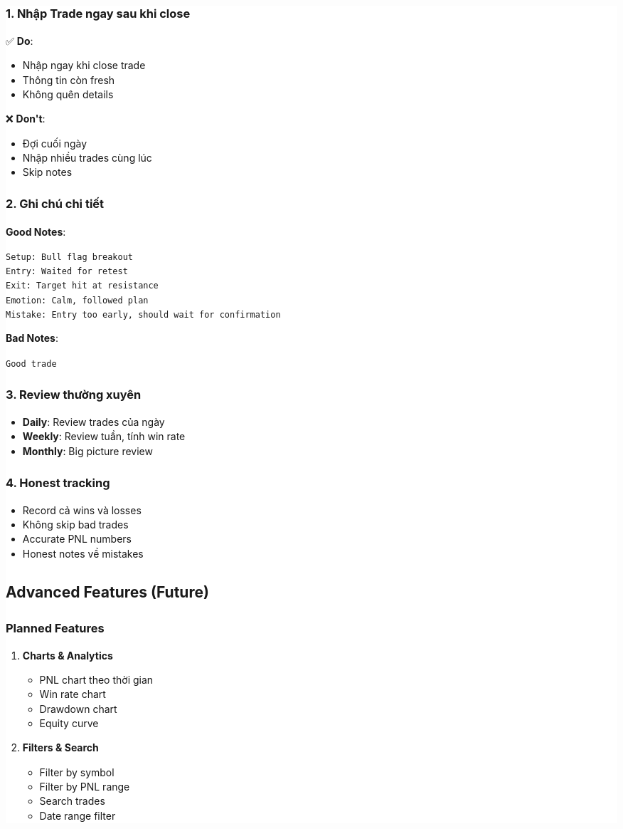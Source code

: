 ### 1. Nhập Trade ngay sau khi close

✅ **Do**:
- Nhập ngay khi close trade
- Thông tin còn fresh
- Không quên details

❌ **Don't**:
- Đợi cuối ngày
- Nhập nhiều trades cùng lúc
- Skip notes

### 2. Ghi chú chi tiết

**Good Notes**:
```
Setup: Bull flag breakout
Entry: Waited for retest
Exit: Target hit at resistance
Emotion: Calm, followed plan
Mistake: Entry too early, should wait for confirmation
```

**Bad Notes**:
```
Good trade
```

### 3. Review thường xuyên

- **Daily**: Review trades của ngày
- **Weekly**: Review tuần, tính win rate
- **Monthly**: Big picture review

### 4. Honest tracking

- Record cả wins và losses
- Không skip bad trades
- Accurate PNL numbers
- Honest notes về mistakes

## Advanced Features (Future)

### Planned Features

1. **Charts & Analytics**
   - PNL chart theo thời gian
   - Win rate chart
   - Drawdown chart
   - Equity curve

2. **Filters & Search**
   - Filter by symbol
   - Filter by PNL range
   - Search trades
   - Date range filter
